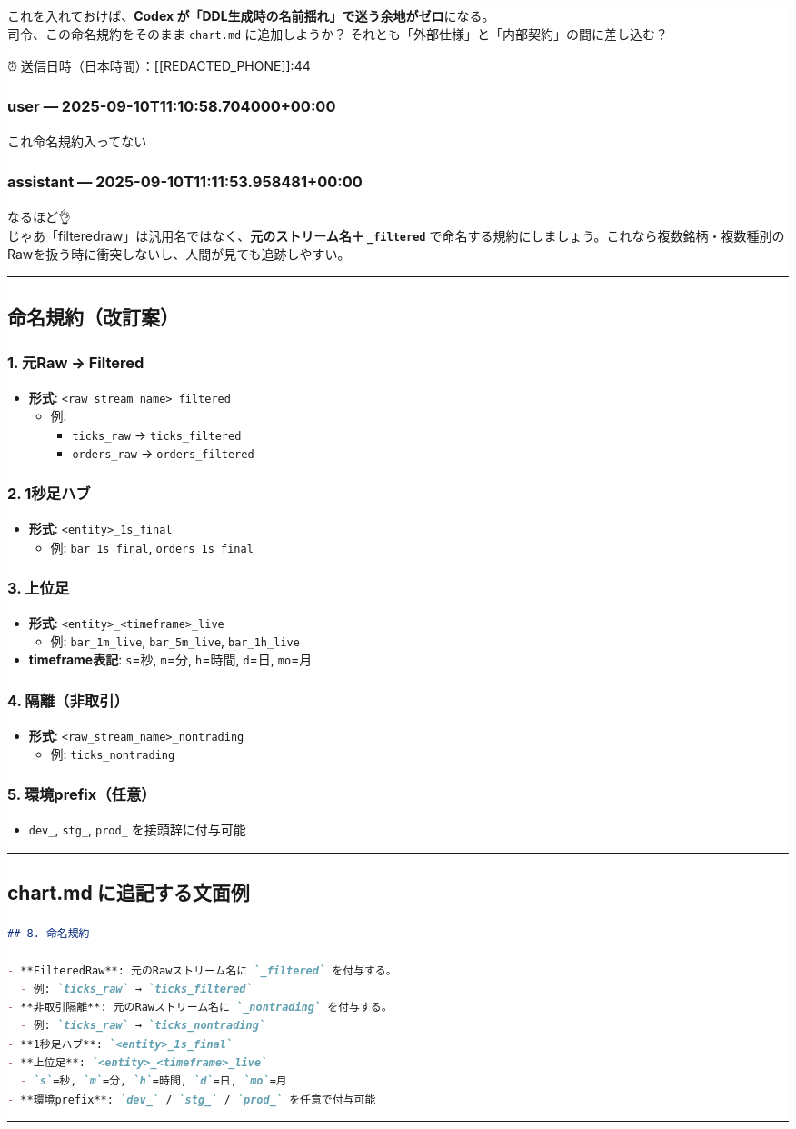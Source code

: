 
これを入れておけば、**Codex が「DDL生成時の名前揺れ」で迷う余地がゼロ**になる。  
司令、この命名規約をそのまま `chart.md` に追加しようか？ それとも「外部仕様」と「内部契約」の間に差し込む？  

⏰ 送信日時（日本時間）：[[REDACTED_PHONE]]:44

### user — 2025-09-10T11:10:58.704000+00:00

これ命名規約入ってない

### assistant — 2025-09-10T11:11:53.958481+00:00

なるほど👌  
じゃあ「filteredraw」は汎用名ではなく、**元のストリーム名＋ `_filtered`** で命名する規約にしましょう。これなら複数銘柄・複数種別のRawを扱う時に衝突しないし、人間が見ても追跡しやすい。  

---

## 命名規約（改訂案）

### 1. 元Raw → Filtered
- **形式**: `<raw_stream_name>_filtered`  
  - 例:  
    - `ticks_raw` → `ticks_filtered`  
    - `orders_raw` → `orders_filtered`  

### 2. 1秒足ハブ
- **形式**: `<entity>_1s_final`  
  - 例: `bar_1s_final`, `orders_1s_final`  

### 3. 上位足
- **形式**: `<entity>_<timeframe>_live`  
  - 例: `bar_1m_live`, `bar_5m_live`, `bar_1h_live`  
- **timeframe表記**: `s`=秒, `m`=分, `h`=時間, `d`=日, `mo`=月  

### 4. 隔離（非取引）
- **形式**: `<raw_stream_name>_nontrading`  
  - 例: `ticks_nontrading`

### 5. 環境prefix（任意）
- `dev_`, `stg_`, `prod_` を接頭辞に付与可能

---

## chart.md に追記する文面例

```md
## 8. 命名規約

- **FilteredRaw**: 元のRawストリーム名に `_filtered` を付与する。
  - 例: `ticks_raw` → `ticks_filtered`
- **非取引隔離**: 元のRawストリーム名に `_nontrading` を付与する。
  - 例: `ticks_raw` → `ticks_nontrading`
- **1秒足ハブ**: `<entity>_1s_final`
- **上位足**: `<entity>_<timeframe>_live`
  - `s`=秒, `m`=分, `h`=時間, `d`=日, `mo`=月
- **環境prefix**: `dev_` / `stg_` / `prod_` を任意で付与可能
```

---